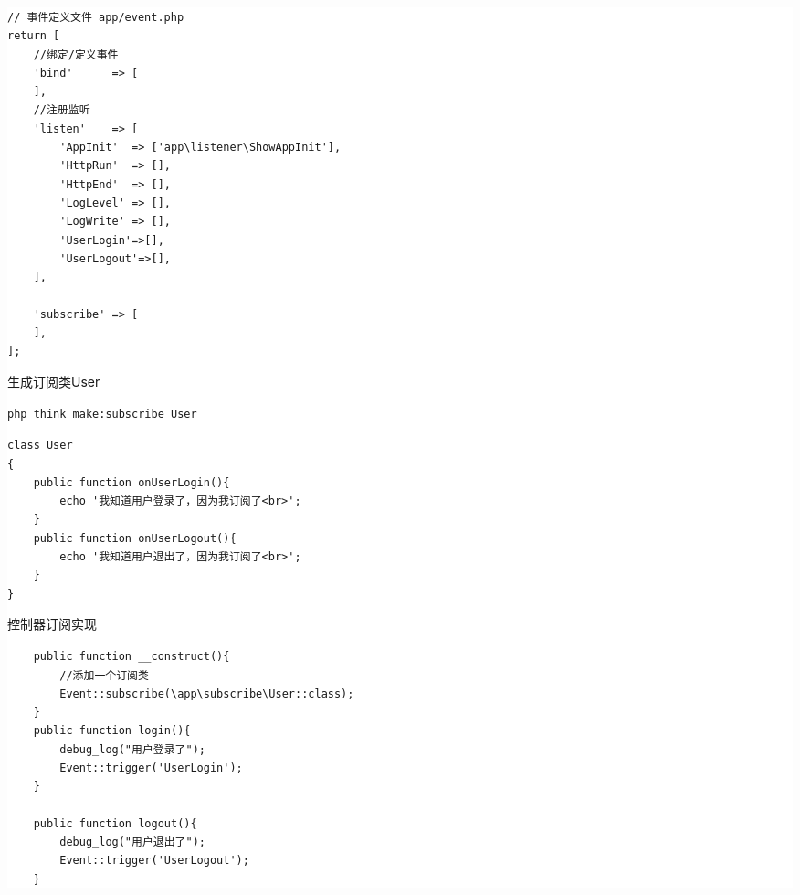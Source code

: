 ```
// 事件定义文件 app/event.php
return [
    //绑定/定义事件
    'bind'      => [        
    ],
    //注册监听
    'listen'    => [
        'AppInit'  => ['app\listener\ShowAppInit'],
        'HttpRun'  => [],
        'HttpEnd'  => [],
        'LogLevel' => [],
        'LogWrite' => [],        
        'UserLogin'=>[],
        'UserLogout'=>[],
    ],
    
    'subscribe' => [
    ],
];

```
生成订阅类User
```
php think make:subscribe User
```
```
class User
{
    public function onUserLogin(){
        echo '我知道用户登录了，因为我订阅了<br>';
    }
    public function onUserLogout(){
        echo '我知道用户退出了，因为我订阅了<br>';
    }
}
```
控制器订阅实现
```
    public function __construct(){
        //添加一个订阅类
        Event::subscribe(\app\subscribe\User::class);
    }
    public function login(){
        debug_log("用户登录了");
        Event::trigger('UserLogin');
    }

    public function logout(){
        debug_log("用户退出了");
        Event::trigger('UserLogout');
    }
```
